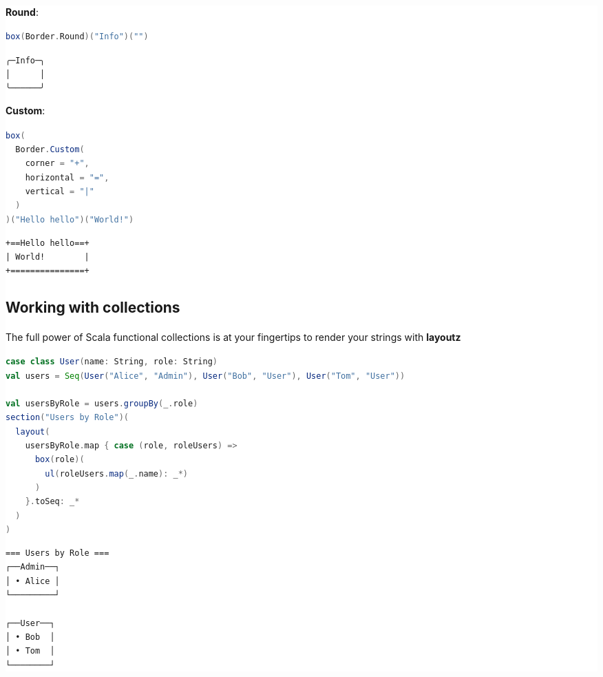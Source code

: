 **Round**:
```scala
box(Border.Round)("Info")("")
```
```
╭─Info─╮
│      │
╰──────╯
```

**Custom**:
```scala
box(
  Border.Custom(
    corner = "+",
    horizontal = "=",
    vertical = "|"
  )
)("Hello hello")("World!")
```
```
+==Hello hello==+
| World!        |
+===============+
```

## Working with collections
The full power of Scala functional collections is at your fingertips to render your strings with **layoutz**
```scala
case class User(name: String, role: String)
val users = Seq(User("Alice", "Admin"), User("Bob", "User"), User("Tom", "User"))

val usersByRole = users.groupBy(_.role)
section("Users by Role")(
  layout(
    usersByRole.map { case (role, roleUsers) =>
      box(role)(
        ul(roleUsers.map(_.name): _*)
      )
    }.toSeq: _*
  )
)
```
```
=== Users by Role ===
┌──Admin──┐
│ • Alice │
└─────────┘

┌──User──┐
│ • Bob  │
│ • Tom  │
└────────┘
```
